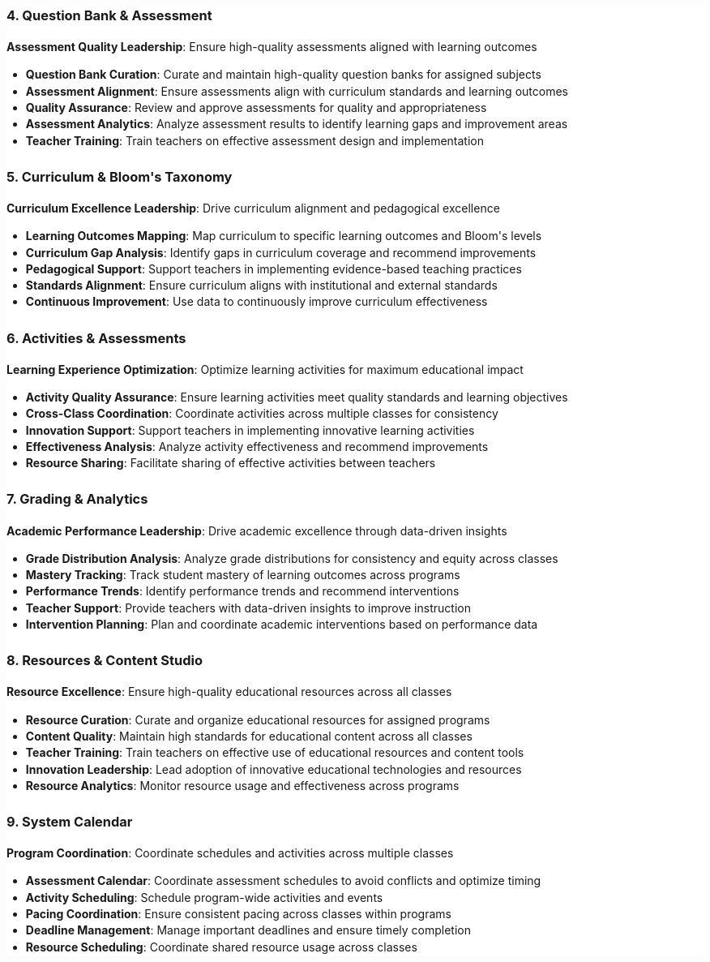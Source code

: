 ### 4. Question Bank & Assessment
**Assessment Quality Leadership**: Ensure high-quality assessments aligned with learning outcomes
- **Question Bank Curation**: Curate and maintain high-quality question banks for assigned subjects
- **Assessment Alignment**: Ensure assessments align with curriculum standards and learning outcomes
- **Quality Assurance**: Review and approve assessments for quality and appropriateness
- **Assessment Analytics**: Analyze assessment results to identify learning gaps and improvement areas
- **Teacher Training**: Train teachers on effective assessment design and implementation

### 5. Curriculum & Bloom's Taxonomy
**Curriculum Excellence Leadership**: Drive curriculum alignment and pedagogical excellence
- **Learning Outcomes Mapping**: Map curriculum to specific learning outcomes and Bloom's levels
- **Curriculum Gap Analysis**: Identify gaps in curriculum coverage and recommend improvements
- **Pedagogical Support**: Support teachers in implementing evidence-based teaching practices
- **Standards Alignment**: Ensure curriculum aligns with institutional and external standards
- **Continuous Improvement**: Use data to continuously improve curriculum effectiveness

### 6. Activities & Assessments
**Learning Experience Optimization**: Optimize learning activities for maximum educational impact
- **Activity Quality Assurance**: Ensure learning activities meet quality standards and learning objectives
- **Cross-Class Coordination**: Coordinate activities across multiple classes for consistency
- **Innovation Support**: Support teachers in implementing innovative learning activities
- **Effectiveness Analysis**: Analyze activity effectiveness and recommend improvements
- **Resource Sharing**: Facilitate sharing of effective activities between teachers

### 7. Grading & Analytics
**Academic Performance Leadership**: Drive academic excellence through data-driven insights
- **Grade Distribution Analysis**: Analyze grade distributions for consistency and equity across classes
- **Mastery Tracking**: Track student mastery of learning outcomes across programs
- **Performance Trends**: Identify performance trends and recommend interventions
- **Teacher Support**: Provide teachers with data-driven insights to improve instruction
- **Intervention Planning**: Plan and coordinate academic interventions based on performance data

### 8. Resources & Content Studio
**Resource Excellence**: Ensure high-quality educational resources across all classes
- **Resource Curation**: Curate and organize educational resources for assigned programs
- **Content Quality**: Maintain high standards for educational content across all classes
- **Teacher Training**: Train teachers on effective use of educational resources and content tools
- **Innovation Leadership**: Lead adoption of innovative educational technologies and resources
- **Resource Analytics**: Monitor resource usage and effectiveness across programs

### 9. System Calendar
**Program Coordination**: Coordinate schedules and activities across multiple classes
- **Assessment Calendar**: Coordinate assessment schedules to avoid conflicts and optimize timing
- **Activity Scheduling**: Schedule program-wide activities and events
- **Pacing Coordination**: Ensure consistent pacing across classes within programs
- **Deadline Management**: Manage important deadlines and ensure timely completion
- **Resource Scheduling**: Coordinate shared resource usage across classes
